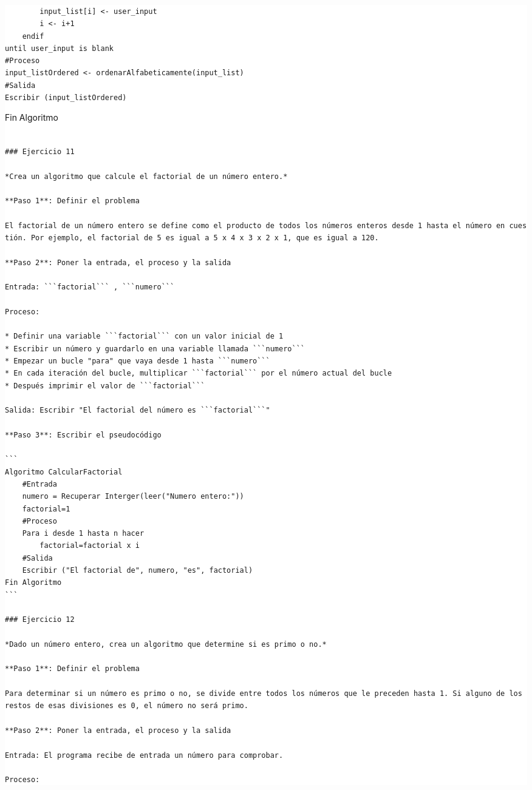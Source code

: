 			input_list[i] <- user_input
			i <- i+1
		endif
	until user_input is blank
	#Proceso
	input_listOrdered <- ordenarAlfabeticamente(input_list)
	#Salida
	Escribir (input_listOrdered)
Fin Algoritmo
````

### Ejercicio 11

*Crea un algoritmo que calcule el factorial de un número entero.*

**Paso 1**: Definir el problema

El factorial de un número entero se define como el producto de todos los números enteros desde 1 hasta el número en cuestión. Por ejemplo, el factorial de 5 es igual a 5 x 4 x 3 x 2 x 1, que es igual a 120.

**Paso 2**: Poner la entrada, el proceso y la salida

Entrada: ```factorial``` , ```numero```

Proceso:

* Definir una variable ```factorial``` con un valor inicial de 1
* Escribir un número y guardarlo en una variable llamada ```numero```
* Empezar un bucle "para" que vaya desde 1 hasta ```numero```
* En cada iteración del bucle, multiplicar ```factorial``` por el número actual del bucle
* Después imprimir el valor de ```factorial```

Salida: Escribir "El factorial del número es ```factorial```"

**Paso 3**: Escribir el pseudocódigo

```
Algoritmo CalcularFactorial
	#Entrada
	numero = Recuperar Interger(leer("Numero entero:"))
	factorial=1
	#Proceso
	Para i desde 1 hasta n hacer
		factorial=factorial x i
	#Salida
	Escribir ("El factorial de", numero, "es", factorial)
Fin Algoritmo
```

### Ejercicio 12

*Dado un número entero, crea un algoritmo que determine si es primo o no.*

**Paso 1**: Definir el problema

Para determinar si un número es primo o no, se divide entre todos los números que le preceden hasta 1. Si alguno de los restos de esas divisiones es 0, el número no será primo.

**Paso 2**: Poner la entrada, el proceso y la salida

Entrada: El programa recibe de entrada un número para comprobar.

Proceso:
````